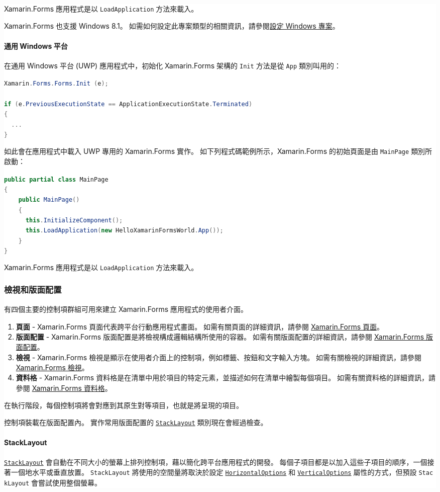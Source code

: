 Xamarin.Forms 應用程式是以 `LoadApplication` 方法來載入。

Xamarin.Forms 也支援 Windows 8.1。 如需如何設定此專案類型的相關資訊，請參閱[設定 Windows 專案](~/xamarin-forms/platform/windows/installation/index.md)。

#### <a name="universal-windows-platform"></a>通用 Windows 平台

在通用 Windows 平台 (UWP) 應用程式中，初始化 Xamarin.Forms 架構的 `Init` 方法是從 `App` 類別叫用的：

```csharp
Xamarin.Forms.Forms.Init (e);

if (e.PreviousExecutionState == ApplicationExecutionState.Terminated)
{
  ...
}
```

如此會在應用程式中載入 UWP 專用的 Xamarin.Forms 實作。 如下列程式碼範例所示，Xamarin.Forms 的初始頁面是由 `MainPage` 類別所啟動：

```csharp
public partial class MainPage
{
    public MainPage()
    {
      this.InitializeComponent();
      this.LoadApplication(new HelloXamarinFormsWorld.App());
    }
}
```

Xamarin.Forms 應用程式是以 `LoadApplication` 方法來載入。

<a name="Views_and_Layouts" />

### <a name="views-and-layouts"></a>檢視和版面配置

有四個主要的控制項群組可用來建立 Xamarin.Forms 應用程式的使用者介面。

1. **頁面** - Xamarin.Forms 頁面代表跨平台行動應用程式畫面。 如需有關頁面的詳細資訊，請參閱 [Xamarin.Forms 頁面](~/xamarin-forms/user-interface/controls/pages.md)。
1. **版面配置** - Xamarin.Forms 版面配置是將檢視構成邏輯結構所使用的容器。 如需有關版面配置的詳細資訊，請參閱 [Xamarin.Forms 版面配置](~/xamarin-forms/user-interface/controls/layouts.md)。
1. **檢視** - Xamarin.Forms 檢視是顯示在使用者介面上的控制項，例如標籤、按鈕和文字輸入方塊。 如需有關檢視的詳細資訊，請參閱 [Xamarin.Forms 檢視](~/xamarin-forms/user-interface/controls/views.md)。
1. **資料格** - Xamarin.Forms 資料格是在清單中用於項目的特定元素，並描述如何在清單中繪製每個項目。 如需有關資料格的詳細資訊，請參閱 [Xamarin.Forms 資料格](~/xamarin-forms/user-interface/controls/cells.md)。

在執行階段，每個控制項將會對應到其原生對等項目，也就是將呈現的項目。

控制項裝載在版面配置內。 實作常用版面配置的 [`StackLayout`](https://developer.xamarin.com/api/type/Xamarin.Forms.StackLayout/) 類別現在會經過檢查。

<a name="StackLayout" />

#### <a name="stacklayout"></a>StackLayout

[`StackLayout`](https://developer.xamarin.com/api/type/Xamarin.Forms.StackLayout/) 會自動在不同大小的螢幕上排列控制項，藉以簡化跨平台應用程式的開發。 每個子項目都是以加入這些子項目的順序，一個接著一個地水平或垂直放置。 `StackLayout` 將使用的空間量將取決於設定 [`HorizontalOptions`](https://developer.xamarin.com/api/property/Xamarin.Forms.View.HorizontalOptions/) 和 [`VerticalOptions`](https://developer.xamarin.com/api/property/Xamarin.Forms.View.HorizontalOptions/) 屬性的方式，但預設 `StackLayout` 會嘗試使用整個螢幕。

